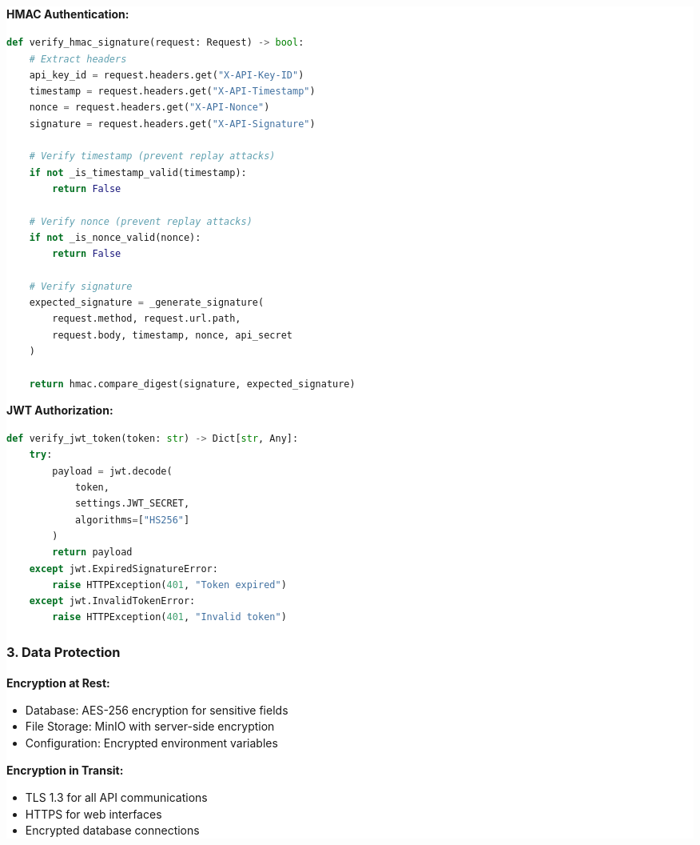 **HMAC Authentication:**
```python
def verify_hmac_signature(request: Request) -> bool:
    # Extract headers
    api_key_id = request.headers.get("X-API-Key-ID")
    timestamp = request.headers.get("X-API-Timestamp")
    nonce = request.headers.get("X-API-Nonce")
    signature = request.headers.get("X-API-Signature")
    
    # Verify timestamp (prevent replay attacks)
    if not _is_timestamp_valid(timestamp):
        return False
    
    # Verify nonce (prevent replay attacks)
    if not _is_nonce_valid(nonce):
        return False
    
    # Verify signature
    expected_signature = _generate_signature(
        request.method, request.url.path, 
        request.body, timestamp, nonce, api_secret
    )
    
    return hmac.compare_digest(signature, expected_signature)
```

**JWT Authorization:**
```python
def verify_jwt_token(token: str) -> Dict[str, Any]:
    try:
        payload = jwt.decode(
            token, 
            settings.JWT_SECRET, 
            algorithms=["HS256"]
        )
        return payload
    except jwt.ExpiredSignatureError:
        raise HTTPException(401, "Token expired")
    except jwt.InvalidTokenError:
        raise HTTPException(401, "Invalid token")
```

### 3. Data Protection

**Encryption at Rest:**
- Database: AES-256 encryption for sensitive fields
- File Storage: MinIO with server-side encryption
- Configuration: Encrypted environment variables

**Encryption in Transit:**
- TLS 1.3 for all API communications
- HTTPS for web interfaces
- Encrypted database connections
